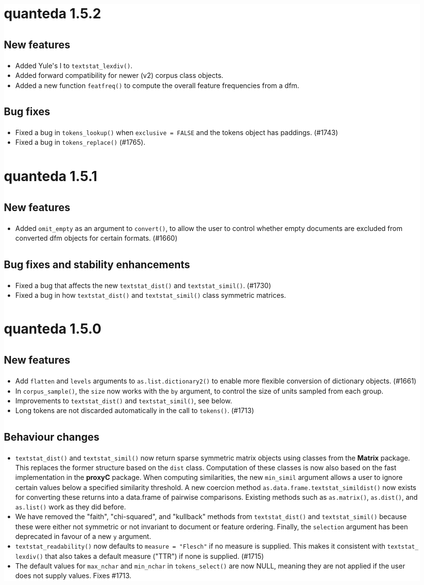 
# quanteda 1.5.2

## New features

* Added Yule's I to `textstat_lexdiv()`.
* Added forward compatibility for newer (v2) corpus class objects.
* Added a new function `featfreq()` to compute the overall feature frequencies from a dfm.  

## Bug fixes

* Fixed a bug in `tokens_lookup()` when `exclusive = FALSE` and the tokens object has paddings. (#1743)
* Fixed a bug in `tokens_replace()` (#1765).


# quanteda 1.5.1

## New features

* Added `omit_empty` as an argument to `convert()`, to allow the user to control whether empty documents are excluded from converted dfm objects for certain formats. (#1660)

## Bug fixes and stability enhancements

* Fixed a bug that affects the new `textstat_dist()` and `textstat_simil()`. (#1730)
* Fixed a bug in how `textstat_dist()` and `textstat_simil()` class symmetric matrices.

# quanteda 1.5.0

## New features

* Add `flatten` and `levels` arguments to `as.list.dictionary2()` to enable more flexible conversion of dictionary objects. (#1661)
* In `corpus_sample()`, the `size` now works with the `by` argument, to control the size of units sampled from each group.
* Improvements to `textstat_dist()` and `textstat_simil()`, see below.
* Long tokens are not discarded automatically in the call to `tokens()`. (#1713)

## Behaviour changes

* `textstat_dist()` and `textstat_simil()` now return sparse symmetric matrix objects using classes from the **Matrix** package.  This replaces the former structure based on the `dist` class.  Computation of these classes is now also based on the fast implementation in the **proxyC** package.  When computing similarities, the new `min_simil` argument allows a user to ignore certain values below a specified similarity threshold.  A new coercion method `as.data.frame.textstat_simildist()` now exists for converting these returns into a data.frame of pairwise comparisons.  Existing methods such as `as.matrix()`, `as.dist()`, and `as.list()` work as they did before.
* We have removed the "faith", "chi-squared", and "kullback" methods from `textstat_dist()` and `textstat_simil()` because these were either not symmetric or not invariant to document or feature ordering. Finally, the `selection` argument has been deprecated in favour of a new `y` argument.  
* `textstat_readability()` now defaults to `measure = "Flesch"` if no measure is supplied.  This makes it consistent with `textstat_lexdiv()` that also takes a default measure ("TTR") if none is supplied.  (#1715)
* The default values for `max_nchar` and `min_nchar` in `tokens_select()` are now NULL, meaning they are not applied if the user does not supply values.  Fixes #1713.
